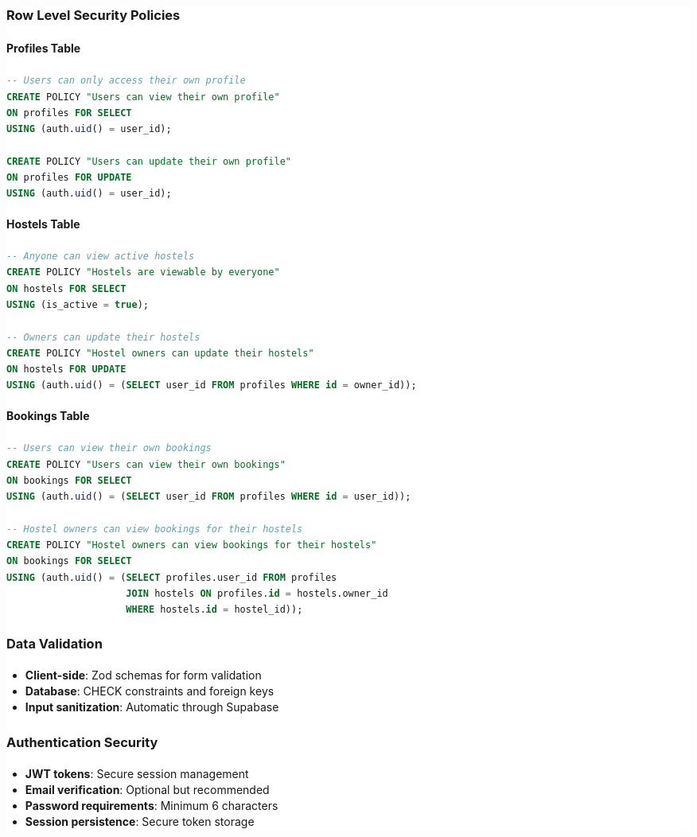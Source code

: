 ### Row Level Security Policies

#### Profiles Table
```sql
-- Users can only access their own profile
CREATE POLICY "Users can view their own profile" 
ON profiles FOR SELECT 
USING (auth.uid() = user_id);

CREATE POLICY "Users can update their own profile" 
ON profiles FOR UPDATE 
USING (auth.uid() = user_id);
```

#### Hostels Table
```sql
-- Anyone can view active hostels
CREATE POLICY "Hostels are viewable by everyone" 
ON hostels FOR SELECT 
USING (is_active = true);

-- Owners can update their hostels
CREATE POLICY "Hostel owners can update their hostels" 
ON hostels FOR UPDATE 
USING (auth.uid() = (SELECT user_id FROM profiles WHERE id = owner_id));
```

#### Bookings Table
```sql
-- Users can view their own bookings
CREATE POLICY "Users can view their own bookings" 
ON bookings FOR SELECT 
USING (auth.uid() = (SELECT user_id FROM profiles WHERE id = user_id));

-- Hostel owners can view bookings for their hostels
CREATE POLICY "Hostel owners can view bookings for their hostels" 
ON bookings FOR SELECT 
USING (auth.uid() = (SELECT profiles.user_id FROM profiles 
                     JOIN hostels ON profiles.id = hostels.owner_id 
                     WHERE hostels.id = hostel_id));
```

### Data Validation
- **Client-side**: Zod schemas for form validation
- **Database**: CHECK constraints and foreign keys
- **Input sanitization**: Automatic through Supabase

### Authentication Security
- **JWT tokens**: Secure session management
- **Email verification**: Optional but recommended
- **Password requirements**: Minimum 6 characters
- **Session persistence**: Secure token storage
